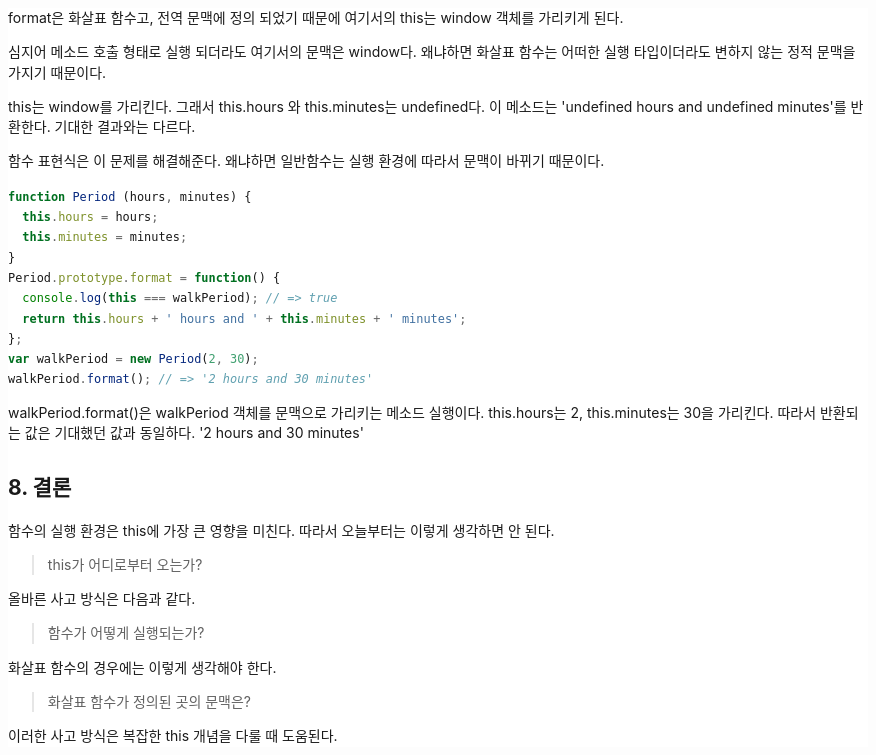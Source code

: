 
format은 화살표 함수고, 전역 문맥에 정의 되었기 때문에 여기서의 this는 window 객체를 가리키게 된다.

심지어 메소드 호출 형태로 실행 되더라도 여기서의 문맥은 window다. 왜냐하면 화살표 함수는 어떠한 실행 타입이더라도 변하지 않는 정적 문맥을 가지기 때문이다.

this는 window를 가리킨다. 그래서 this.hours 와 this.minutes는 undefined다. 이 메소드는 'undefined hours and undefined minutes'를 반환한다. 기대한 결과와는 다르다.

함수 표현식은 이 문제를 해결해준다. 왜냐하면 일반함수는 실행 환경에 따라서 문맥이 바뀌기 때문이다.


``` javascript
function Period (hours, minutes) {  
  this.hours = hours;
  this.minutes = minutes;
}
Period.prototype.format = function() {  
  console.log(this === walkPeriod); // => true
  return this.hours + ' hours and ' + this.minutes + ' minutes';
};
var walkPeriod = new Period(2, 30);  
walkPeriod.format(); // => '2 hours and 30 minutes'  
```


walkPeriod.format()은 walkPeriod 객체를 문맥으로 가리키는 메소드 실행이다. this.hours는 2, this.minutes는 30을 가리킨다. 따라서 반환되는 값은 기대했던 값과 동일하다. '2 hours and 30 minutes'


## 8. 결론
함수의 실행 환경은 this에 가장 큰 영향을 미친다. 따라서 오늘부터는 이렇게 생각하면 안 된다.


> this가 어디로부터 오는가?


올바른 사고 방식은 다음과 같다.


> 함수가 어떻게 실행되는가?


화살표 함수의 경우에는 이렇게 생각해야 한다.


> 화살표 함수가 정의된 곳의 문맥은?


이러한 사고 방식은 복잡한 this 개념을 다룰 때 도움된다. 